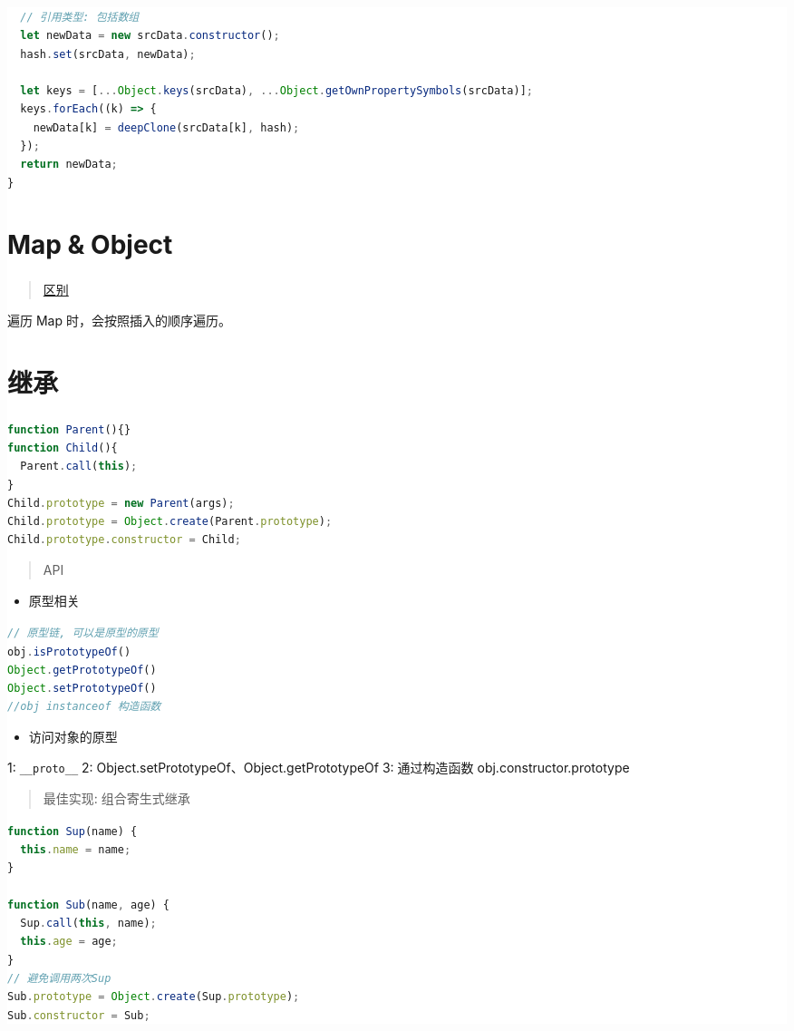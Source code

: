 ```js
  // 引用类型: 包括数组
  let newData = new srcData.constructor();
  hash.set(srcData, newData);

  let keys = [...Object.keys(srcData), ...Object.getOwnPropertySymbols(srcData)];
  keys.forEach((k) => {
    newData[k] = deepClone(srcData[k], hash);
  });
  return newData;
}
```

# Map & Object

> [区别](https://developer.mozilla.org/en-US/docs/Web/JavaScript/Reference/Global_Objects/Map#objects_vs._maps) 

遍历 Map 时，会按照插入的顺序遍历。


# 继承

```js
function Parent(){}
function Child(){
  Parent.call(this);
}
Child.prototype = new Parent(args);
Child.prototype = Object.create(Parent.prototype);
Child.prototype.constructor = Child;
```

> API

- 原型相关
```js
// 原型链, 可以是原型的原型
obj.isPrototypeOf()
Object.getPrototypeOf()
Object.setPrototypeOf()
//obj instanceof 构造函数
```

- 访问对象的原型

1: `__proto__`
2: Object.setPrototypeOf、Object.getPrototypeOf
3: 通过构造函数 obj.constructor.prototype

> 最佳实现: 组合寄生式继承

```js
function Sup(name) {
  this.name = name;
}

function Sub(name, age) {
  Sup.call(this, name);
  this.age = age;
}
// 避免调用两次Sup
Sub.prototype = Object.create(Sup.prototype);
Sub.constructor = Sub;
```
